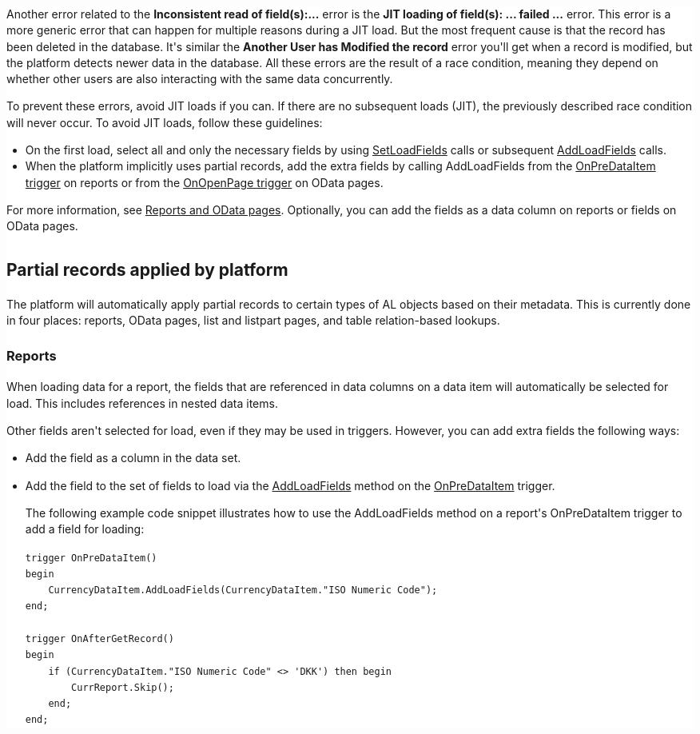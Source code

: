 Another error related to the **Inconsistent read of field(s):...** error is the **JIT loading of field(s): ... failed ...** error. This error is a more generic error that can happen for multiple reasons during a JIT load. But the most frequent cause is that the record has been deleted in the database. It's similar the **Another User has Modified the record** error you'll get when a record is modified, but the platform detects newer data in the database.
All these errors are the result of a race condition, meaning they depend on whether other users are also interacting with the same data concurrently.

To prevent these errors, avoid JIT loads if you can. If there are no subsequent loads (JIT), the previously described race condition will never occur. To avoid JIT loads, follow these guidelines:

- On the first load, select all and only the necessary fields by using [SetLoadFields](methods-auto/record/record-setloadfields-method.md) calls or subsequent [AddLoadFields](methods-auto/record/record-addloadfields-method.md) calls.
- When the platform implicitly uses partial records, add the extra fields by calling AddLoadFields from the [OnPreDataItem trigger](triggers-auto/reportdataitem/devenv-onpredataitem-reportdataitem-trigger.md) on reports or from the [OnOpenPage trigger](triggers-auto/page/devenv-onopenpage-page-trigger.md) on OData pages.

For more information, see [Reports and OData pages](#reports). Optionally, you can add the fields as a data column on reports or fields on OData pages.

## Partial records applied by platform

The platform will automatically apply partial records to certain types of AL objects based on their metadata. This is currently done in four places: reports, OData pages, list and listpart pages, and table relation-based lookups.

### Reports

When loading data for a report, the fields that are referenced in data columns on a data item will automatically be selected for load. This includes references in nested data items. 

Other fields aren't selected for load, even if they may be used in triggers. However, you can add extra fields the following ways:

- Add the field as a column in the data set.
- Add the field to the set of fields to load via the [AddLoadFields](methods-auto/record/record-addloadfields-method.md) method on the [OnPreDataItem](triggers-auto/reportdataitem/devenv-onpredataitem-reportdataitem-trigger.md) trigger.

    The following example code snippet illustrates how to use the AddLoadFields method on a report's OnPreDataItem trigger to add a field for loading: 
    
    ```AL
    trigger OnPreDataItem() 
    begin 
        CurrencyDataItem.AddLoadFields(CurrencyDataItem."ISO Numeric Code"); 
    end; 
    
    trigger OnAfterGetRecord() 
    begin 
        if (CurrencyDataItem."ISO Numeric Code" <> 'DKK') then begin 
            CurrReport.Skip(); 
        end; 
    end; 
    ```
